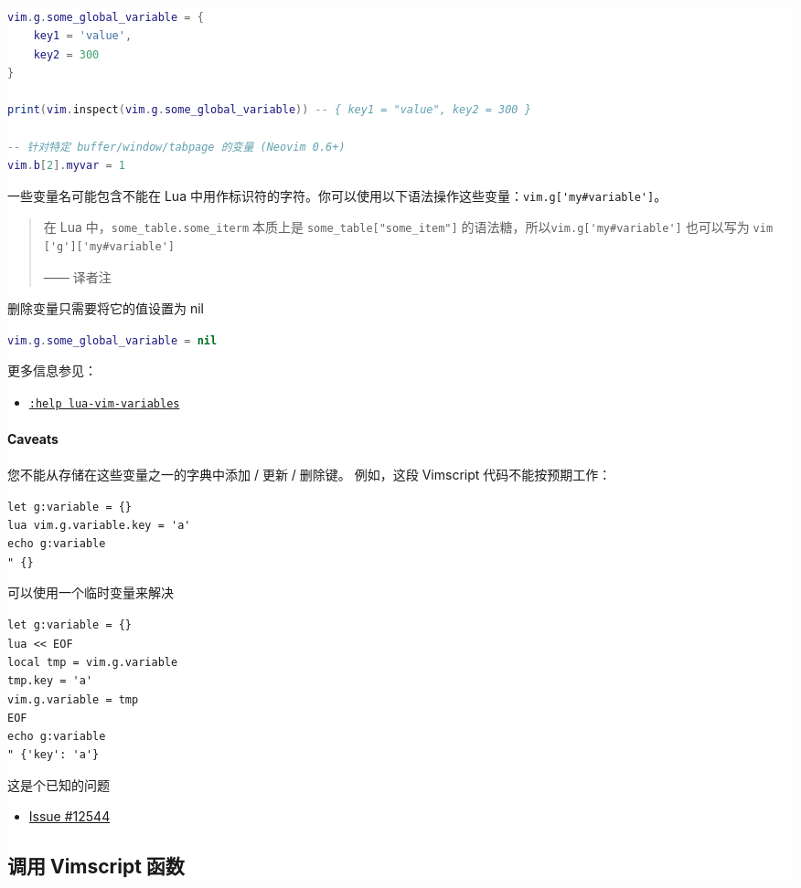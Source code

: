 ```lua
vim.g.some_global_variable = {
    key1 = 'value',
    key2 = 300
}

print(vim.inspect(vim.g.some_global_variable)) -- { key1 = "value", key2 = 300 }

-- 针对特定 buffer/window/tabpage 的变量 (Neovim 0.6+)
vim.b[2].myvar = 1
```

一些变量名可能包含不能在 Lua 中用作标识符的字符。你可以使用以下语法操作这些变量：`vim.g['my#variable']`。

> 在 Lua 中，`some_table.some_iterm` 本质上是 `some_table["some_item"]` 的语法糖，所以`vim.g['my#variable']` 也可以写为 `vim['g']['my#variable']` 
>
> —— 译者注

删除变量只需要将它的值设置为 nil

```lua
vim.g.some_global_variable = nil
```

更多信息参见：

* [`:help lua-vim-variables`](https://neovim.io/doc/user/lua.html#lua-vim-variables)

#### Caveats

您不能从存储在这些变量之一的字典中添加 / 更新 / 删除键。 例如，这段 Vimscript 代码不能按预期工作：

```vim
let g:variable = {}
lua vim.g.variable.key = 'a'
echo g:variable
" {}
```

可以使用一个临时变量来解决

```vim
let g:variable = {}
lua << EOF
local tmp = vim.g.variable
tmp.key = 'a'
vim.g.variable = tmp
EOF
echo g:variable
" {'key': 'a'}
```

这是个已知的问题

- [Issue #12544](https://github.com/neovim/neovim/issues/12544)

## 调用 Vimscript 函数
